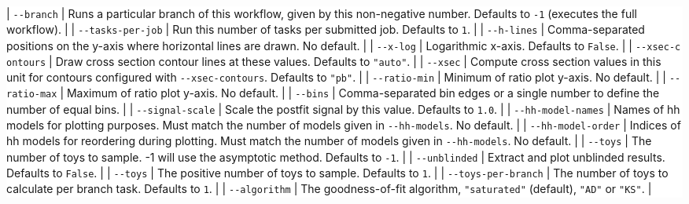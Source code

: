 | `--branch`                | Runs a particular branch of this workflow, given by this non-negative number. Defaults to `-1` (executes the full workflow).                                                                                                                                                                                   |
| `--tasks-per-job`         | Run this number of tasks per submitted job. Defaults to `1`.                                                                                                                                                                                                                                                   |
| `--h-lines`               | Comma-separated positions on the y-axis where horizontal lines are drawn. No default.                                                                                                                                                                                                                          |
| `--x-log`                 | Logarithmic x-axis. Defaults to `False`.                                                                                                                                                                                                                                                                       |
| `--xsec-contours`         | Draw cross section contour lines at these values. Defaults to `"auto"`.                                                                                                                                                                                                                                        |
| `--xsec`                  | Compute cross section values in this unit for contours configured with `--xsec-contours`. Defaults to `"pb"`.                                                                                                                                                                                                  |
| `--ratio-min`             | Minimum of ratio plot y-axis. No default.                                                                                                                                                                                                                                                                      |
| `--ratio-max`             | Maximum of ratio plot y-axis. No default.                                                                                                                                                                                                                                                                      |
| `--bins`                  | Comma-separated bin edges or a single number to define the number of equal bins.                                                                                                                                                                                                                               |
| `--signal-scale`          | Scale the postfit signal by this value. Defaults to `1.0`.                                                                                                                                                                                                                                                     |
| `--hh-model-names`        | Names of hh models for plotting purposes. Must match the number of models given in `--hh-models`. No default.                                                                                                                                                                                                  |
| `--hh-model-order`        | Indices of hh models for reordering during plotting. Must match the number of models given in `--hh-models`. No default.                                                                                                                                                                                       |
| `--toys`                  | The number of toys to sample. -1 will use the asymptotic method. Defaults to `-1`.                                                                                                                                                                                                                             |
| `--unblinded`             | Extract and plot unblinded results. Defaults to `False`.                                                                                                                                                                                                                                                       |
| `--toys`                  | The positive number of toys to sample. Defaults to `1`.                                                                                                                                                                                                                                                        |
| `--toys-per-branch`       | The number of toys to calculate per branch task. Defaults to `1`.                                                                                                                                                                                                                                              |
| `--algorithm`             | The goodness-of-fit algorithm, `"saturated"` (default), `"AD"` or `"KS"`.                                                                                                                                                                                                                                      |
